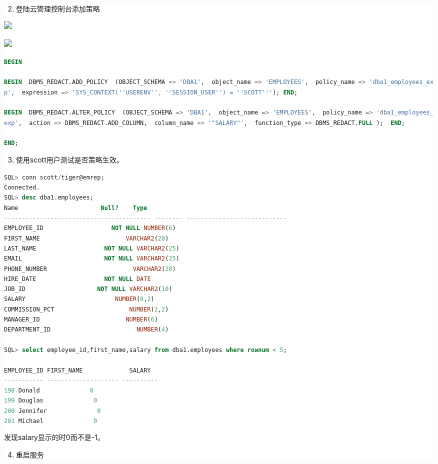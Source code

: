 2. 登陆云管理控制台添加策略

  ![](pic/0204.png)

  ![](pic/0205.png)

  ```sql
  BEGIN

  BEGIN  DBMS_REDACT.ADD_POLICY  (OBJECT_SCHEMA => 'DBA1',  object_name => 'EMPLOYEES',  policy_name => 'dba1_employees_exp',  expression => 'SYS_CONTEXT(''USERENV'', ''SESSION_USER'') = ''SCOTT'''); END;

  BEGIN  DBMS_REDACT.ALTER_POLICY  (OBJECT_SCHEMA => 'DBA1',  object_name => 'EMPLOYEES',  policy_name => 'dba1_employees_exp',  action => DBMS_REDACT.ADD_COLUMN,  column_name => '"SALARY"',  function_type => DBMS_REDACT.FULL );  END;

  END;
  ```

3. 使用scott用户测试是否策略生效。

  ```sql
  SQL> conn scott/tiger@emrep;
  Connected.
  SQL> desc dba1.employees;
  Name                       Null?    Type
  ----------------------------------------- -------- ----------------------------
  EMPLOYEE_ID                   NOT NULL NUMBER(6)
  FIRST_NAME                        VARCHAR2(20)
  LAST_NAME                   NOT NULL VARCHAR2(25)
  EMAIL                       NOT NULL VARCHAR2(25)
  PHONE_NUMBER                        VARCHAR2(20)
  HIRE_DATE                   NOT NULL DATE
  JOB_ID                    NOT NULL VARCHAR2(10)
  SALARY                         NUMBER(8,2)
  COMMISSION_PCT                     NUMBER(2,2)
  MANAGER_ID                        NUMBER(6)
  DEPARTMENT_ID                        NUMBER(4)

  SQL> select employee_id,first_name,salary from dba1.employees where rownum < 5;

  EMPLOYEE_ID FIRST_NAME             SALARY
  ----------- -------------------- ----------
  198 Donald              0
  199 Douglas              0
  200 Jennifer              0
  201 Michael              0
  ```

  发现salary显示的时0而不是-1。

4. 重启服务

